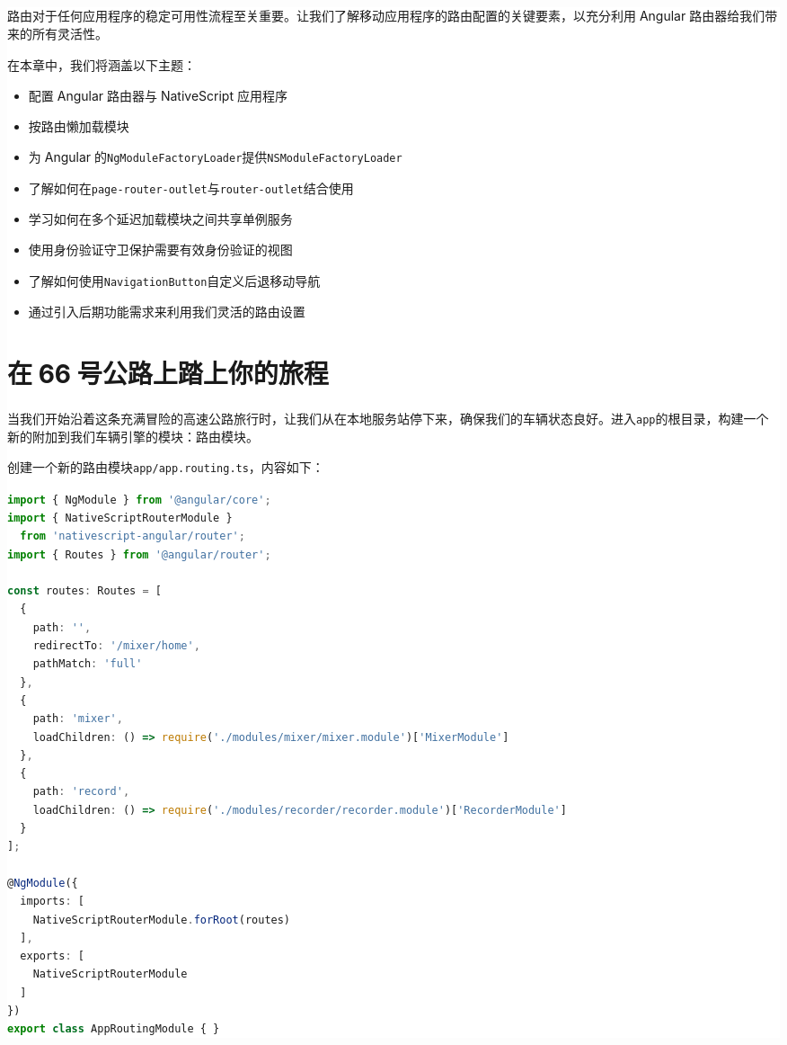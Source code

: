 路由对于任何应用程序的稳定可用性流程至关重要。让我们了解移动应用程序的路由配置的关键要素，以充分利用 Angular 路由器给我们带来的所有灵活性。

在本章中，我们将涵盖以下主题：

+   配置 Angular 路由器与 NativeScript 应用程序

+   按路由懒加载模块

+   为 Angular 的`NgModuleFactoryLoader`提供`NSModuleFactoryLoader`

+   了解如何在`page-router-outlet`与`router-outlet`结合使用

+   学习如何在多个延迟加载模块之间共享单例服务

+   使用身份验证守卫保护需要有效身份验证的视图

+   了解如何使用`NavigationButton`自定义后退移动导航

+   通过引入后期功能需求来利用我们灵活的路由设置

# 在 66 号公路上踏上你的旅程

当我们开始沿着这条充满冒险的高速公路旅行时，让我们从在本地服务站停下来，确保我们的车辆状态良好。进入`app`的根目录，构建一个新的附加到我们车辆引擎的模块：路由模块。

创建一个新的路由模块`app/app.routing.ts`，内容如下：

```ts
import { NgModule } from '@angular/core';
import { NativeScriptRouterModule } 
  from 'nativescript-angular/router';
import { Routes } from '@angular/router';

const routes: Routes = [
  {
    path: '',
    redirectTo: '/mixer/home',
    pathMatch: 'full'
  },
  {
    path: 'mixer',
    loadChildren: () => require('./modules/mixer/mixer.module')['MixerModule']
  },
  {
    path: 'record',
    loadChildren: () => require('./modules/recorder/recorder.module')['RecorderModule']
  }
];

@NgModule({
  imports: [
    NativeScriptRouterModule.forRoot(routes)
  ],
  exports: [
    NativeScriptRouterModule
  ]
})
export class AppRoutingModule { }
```
